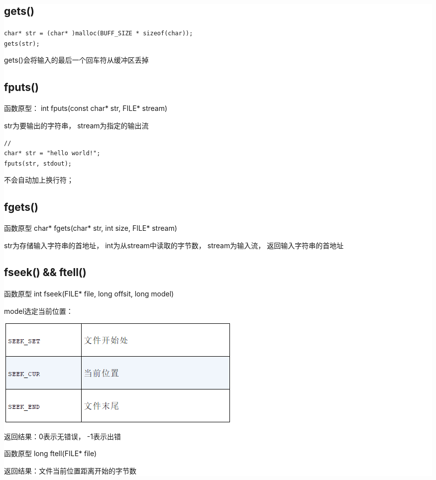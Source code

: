 


## gets()

```
char* str = (char* )malloc(BUFF_SIZE * sizeof(char));
gets(str);
```

gets()会将输入的最后一个回车符从缓冲区丢掉

## fputs()

函数原型： int fputs(const char* str, FILE* stream)

str为要输出的字符串， stream为指定的输出流

```
//
char* str = "hello world!";
fputs(str, stdout);
```

不会自动加上换行符；

## fgets()

函数原型 char* fgets(char* str, int size, FILE* stream)

str为存储输入字符串的首地址， int为从stream中读取的字节数， stream为输入流， 返回输入字符串的首地址

## fseek() && ftell()

函数原型 int fseek(FILE* file, long offsit, long model)

model选定当前位置：

![image text](./picture/p3.png)

返回结果：0表示无错误， -1表示出错

函数原型 long ftell(FILE* file)

返回结果：文件当前位置距离开始的字节数
